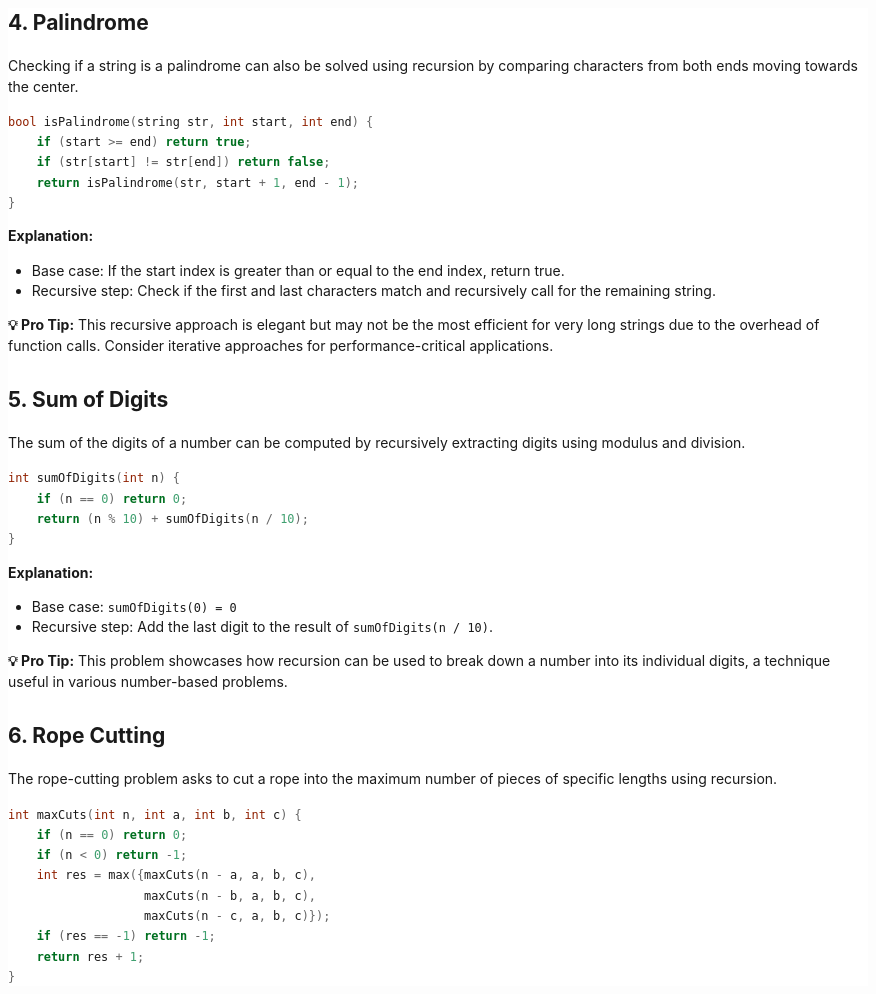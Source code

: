 ## 4. Palindrome

Checking if a string is a palindrome can also be solved using recursion by comparing characters from both ends moving towards the center.

```cpp
bool isPalindrome(string str, int start, int end) {
    if (start >= end) return true;
    if (str[start] != str[end]) return false;
    return isPalindrome(str, start + 1, end - 1);
}
```

**Explanation:**
- Base case: If the start index is greater than or equal to the end index, return true.
- Recursive step: Check if the first and last characters match and recursively call for the remaining string.

**💡 Pro Tip:** This recursive approach is elegant but may not be the most efficient for very long strings due to the overhead of function calls. Consider iterative approaches for performance-critical applications.

## 5. Sum of Digits

The sum of the digits of a number can be computed by recursively extracting digits using modulus and division.

```cpp
int sumOfDigits(int n) {
    if (n == 0) return 0;
    return (n % 10) + sumOfDigits(n / 10);
}
```

**Explanation:**
- Base case: `sumOfDigits(0) = 0`
- Recursive step: Add the last digit to the result of `sumOfDigits(n / 10)`.

**💡 Pro Tip:** This problem showcases how recursion can be used to break down a number into its individual digits, a technique useful in various number-based problems.

## 6. Rope Cutting

The rope-cutting problem asks to cut a rope into the maximum number of pieces of specific lengths using recursion.

```cpp
int maxCuts(int n, int a, int b, int c) {
    if (n == 0) return 0;
    if (n < 0) return -1;
    int res = max({maxCuts(n - a, a, b, c), 
                   maxCuts(n - b, a, b, c), 
                   maxCuts(n - c, a, b, c)});
    if (res == -1) return -1;
    return res + 1;
}
```
